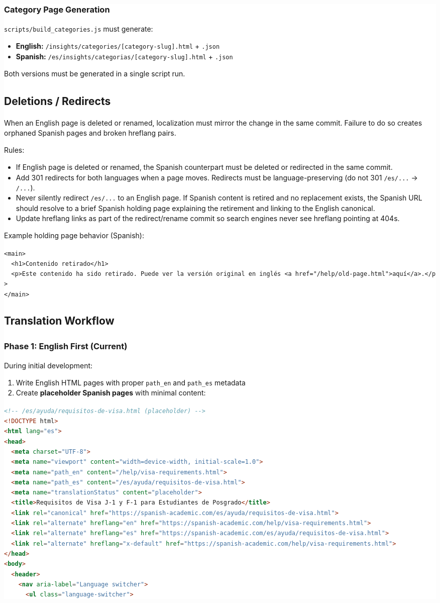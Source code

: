 ### Category Page Generation

`scripts/build_categories.js` must generate:

- **English:** `/insights/categories/[category-slug].html` + `.json`
- **Spanish:** `/es/insights/categorias/[category-slug].html` + `.json`

Both versions must be generated in a single script run.

## Deletions / Redirects

When an English page is deleted or renamed, localization must mirror the change in the same commit. Failure to do so creates orphaned Spanish pages and broken hreflang pairs.

Rules:
- If English page is deleted or renamed, the Spanish counterpart must be deleted or redirected in the same commit.
- Add 301 redirects for both languages when a page moves. Redirects must be language-preserving (do not 301 `/es/...` → `/...`).
- Never silently redirect `/es/...` to an English page. If Spanish content is retired and no replacement exists, the Spanish URL should resolve to a brief Spanish holding page explaining the retirement and linking to the English canonical.
- Update hreflang links as part of the redirect/rename commit so search engines never see hreflang pointing at 404s.

Example holding page behavior (Spanish):
```
<main>
  <h1>Contenido retirado</h1>
  <p>Este contenido ha sido retirado. Puede ver la versión original en inglés <a href="/help/old-page.html">aquí</a>.</p>
</main>
```


## Translation Workflow

### Phase 1: English First (Current)

During initial development:
1. Write English HTML pages with proper `path_en` and `path_es` metadata
2. Create **placeholder Spanish pages** with minimal content:

```html
<!-- /es/ayuda/requisitos-de-visa.html (placeholder) -->
<!DOCTYPE html>
<html lang="es">
<head>
  <meta charset="UTF-8">
  <meta name="viewport" content="width=device-width, initial-scale=1.0">
  <meta name="path_en" content="/help/visa-requirements.html">
  <meta name="path_es" content="/es/ayuda/requisitos-de-visa.html">
  <meta name="translationStatus" content="placeholder">
  <title>Requisitos de Visa J-1 y F-1 para Estudiantes de Posgrado</title>
  <link rel="canonical" href="https://spanish-academic.com/es/ayuda/requisitos-de-visa.html">
  <link rel="alternate" hreflang="en" href="https://spanish-academic.com/help/visa-requirements.html">
  <link rel="alternate" hreflang="es" href="https://spanish-academic.com/es/ayuda/requisitos-de-visa.html">
  <link rel="alternate" hreflang="x-default" href="https://spanish-academic.com/help/visa-requirements.html">
</head>
<body>
  <header>
    <nav aria-label="Language switcher">
      <ul class="language-switcher">
```